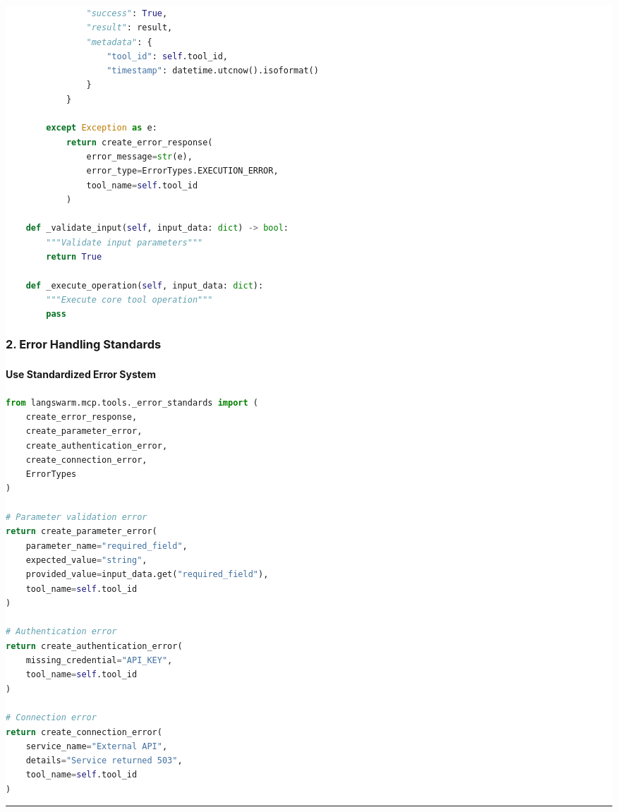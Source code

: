 ```python
                "success": True,
                "result": result,
                "metadata": {
                    "tool_id": self.tool_id,
                    "timestamp": datetime.utcnow().isoformat()
                }
            }
            
        except Exception as e:
            return create_error_response(
                error_message=str(e),
                error_type=ErrorTypes.EXECUTION_ERROR,
                tool_name=self.tool_id
            )
    
    def _validate_input(self, input_data: dict) -> bool:
        """Validate input parameters"""
        return True
    
    def _execute_operation(self, input_data: dict):
        """Execute core tool operation"""
        pass
```

### 2. Error Handling Standards

#### Use Standardized Error System
```python
from langswarm.mcp.tools._error_standards import (
    create_error_response, 
    create_parameter_error,
    create_authentication_error,
    create_connection_error,
    ErrorTypes
)

# Parameter validation error
return create_parameter_error(
    parameter_name="required_field",
    expected_value="string",
    provided_value=input_data.get("required_field"),
    tool_name=self.tool_id
)

# Authentication error
return create_authentication_error(
    missing_credential="API_KEY",
    tool_name=self.tool_id
)

# Connection error
return create_connection_error(
    service_name="External API",
    details="Service returned 503",
    tool_name=self.tool_id
)
```

---